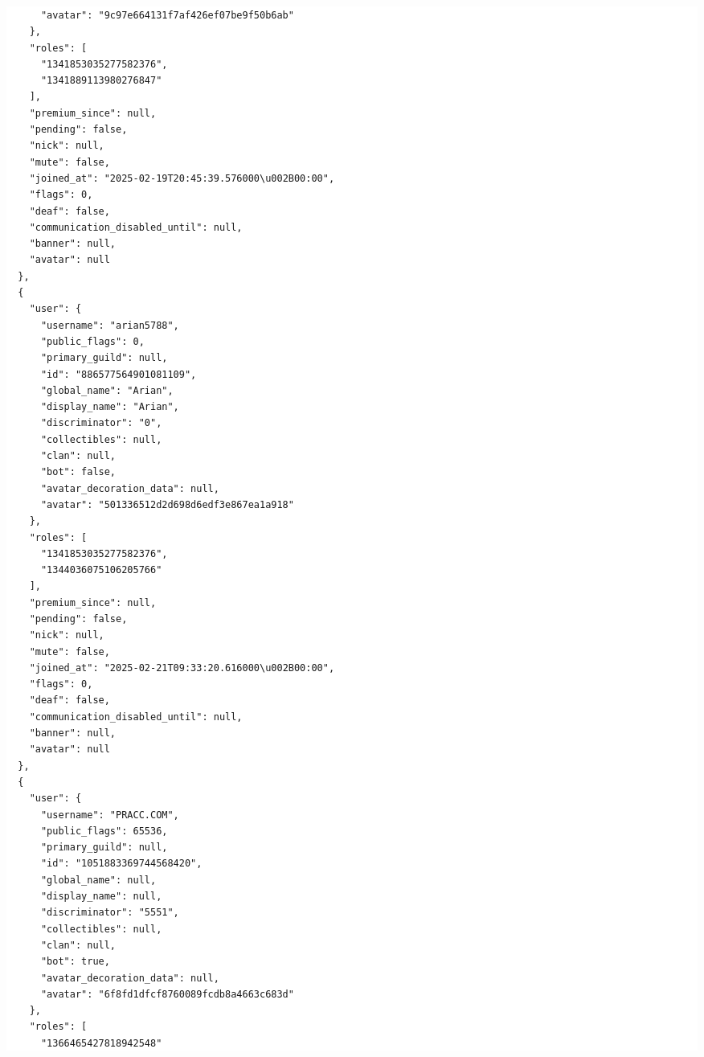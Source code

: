           "avatar": "9c97e664131f7af426ef07be9f50b6ab"
        },
        "roles": [
          "1341853035277582376",
          "1341889113980276847"
        ],
        "premium_since": null,
        "pending": false,
        "nick": null,
        "mute": false,
        "joined_at": "2025-02-19T20:45:39.576000\u002B00:00",
        "flags": 0,
        "deaf": false,
        "communication_disabled_until": null,
        "banner": null,
        "avatar": null
      },
      {
        "user": {
          "username": "arian5788",
          "public_flags": 0,
          "primary_guild": null,
          "id": "886577564901081109",
          "global_name": "Arian",
          "display_name": "Arian",
          "discriminator": "0",
          "collectibles": null,
          "clan": null,
          "bot": false,
          "avatar_decoration_data": null,
          "avatar": "501336512d2d698d6edf3e867ea1a918"
        },
        "roles": [
          "1341853035277582376",
          "1344036075106205766"
        ],
        "premium_since": null,
        "pending": false,
        "nick": null,
        "mute": false,
        "joined_at": "2025-02-21T09:33:20.616000\u002B00:00",
        "flags": 0,
        "deaf": false,
        "communication_disabled_until": null,
        "banner": null,
        "avatar": null
      },
      {
        "user": {
          "username": "PRACC.COM",
          "public_flags": 65536,
          "primary_guild": null,
          "id": "1051883369744568420",
          "global_name": null,
          "display_name": null,
          "discriminator": "5551",
          "collectibles": null,
          "clan": null,
          "bot": true,
          "avatar_decoration_data": null,
          "avatar": "6f8fd1dfcf8760089fcdb8a4663c683d"
        },
        "roles": [
          "1366465427818942548"